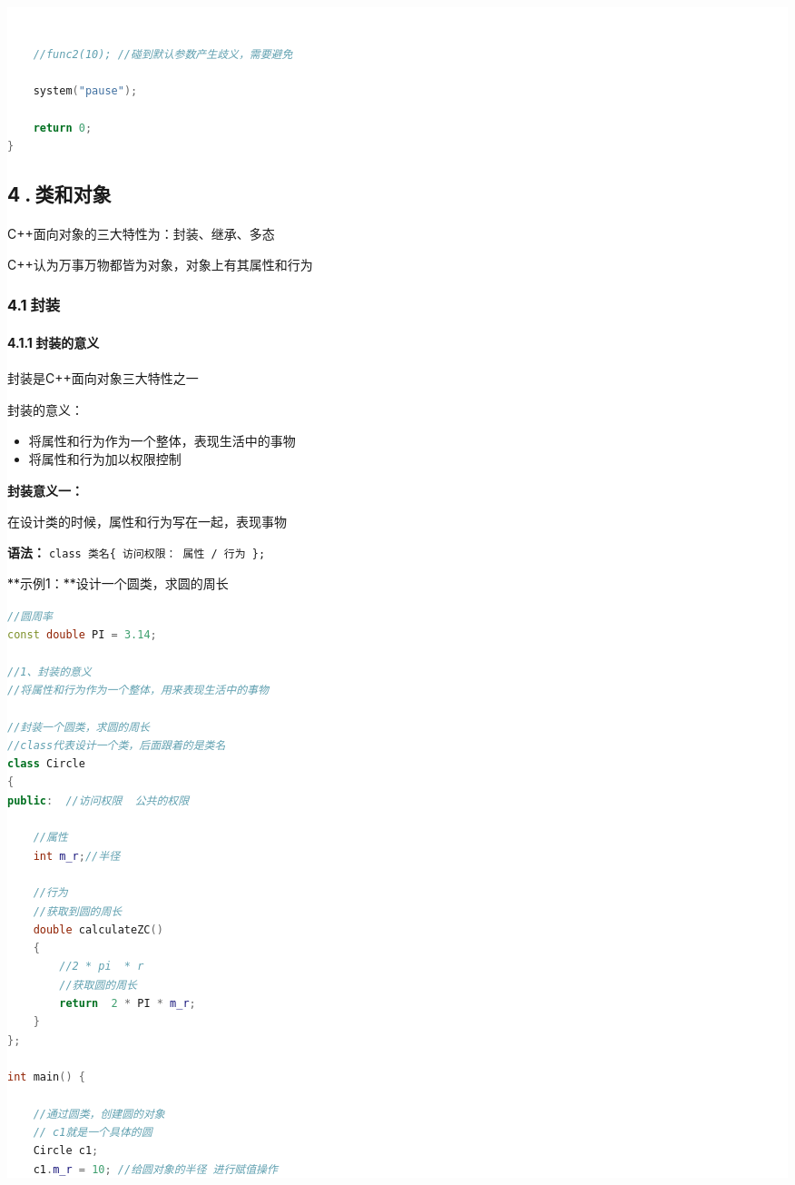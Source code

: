 ```C++


	//func2(10); //碰到默认参数产生歧义，需要避免

	system("pause");

	return 0;
}
```

## **4** . 类和对象

C++面向对象的三大特性为：封装、继承、多态

C++认为万事万物都皆为对象，对象上有其属性和行为

### 4.1 封装

#### 4.1.1 封装的意义

封装是C++面向对象三大特性之一

封装的意义：

- 将属性和行为作为一个整体，表现生活中的事物
- 将属性和行为加以权限控制

**封装意义一：**

 在设计类的时候，属性和行为写在一起，表现事物

**语法：** `class 类名{ 访问权限： 属性 / 行为 };`

**示例1：**设计一个圆类，求圆的周长

```c++
//圆周率
const double PI = 3.14;

//1、封装的意义
//将属性和行为作为一个整体，用来表现生活中的事物

//封装一个圆类，求圆的周长
//class代表设计一个类，后面跟着的是类名
class Circle
{
public:  //访问权限  公共的权限

	//属性
	int m_r;//半径

	//行为
	//获取到圆的周长
	double calculateZC()
	{
		//2 * pi  * r
		//获取圆的周长
		return  2 * PI * m_r;
	}
};

int main() {

	//通过圆类，创建圆的对象
	// c1就是一个具体的圆
	Circle c1;
	c1.m_r = 10; //给圆对象的半径 进行赋值操作
```